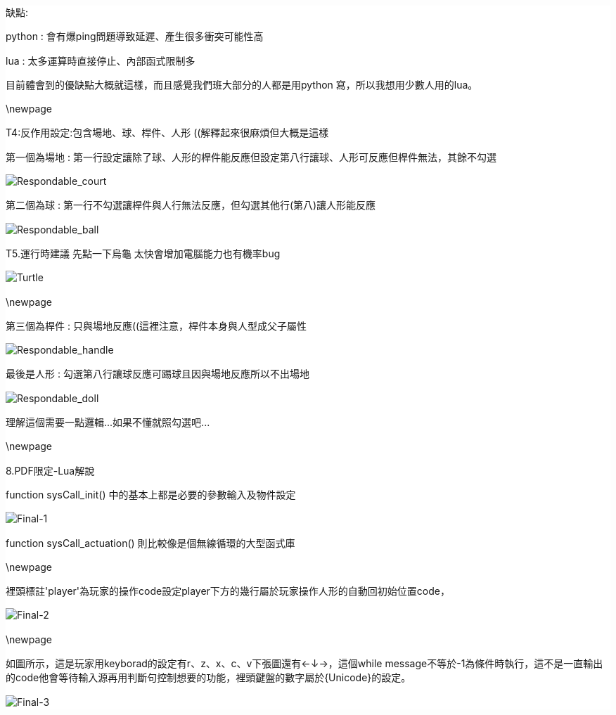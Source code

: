 缺點:

python : 會有爆ping問題導致延遲、產生很多衝突可能性高

lua : 太多運算時直接停止、內部函式限制多

目前體會到的優缺點大概就這樣，而且感覺我們班大部分的人都是用python 寫，所以我想用少數人用的lua。

\newpage

T4:反作用設定:包含場地、球、桿件、人形 ((解釋起來很麻煩但大概是這樣

第一個為場地 : 第一行設定讓除了球、人形的桿件能反應但設定第八行讓球、人形可反應但桿件無法，其餘不勾選

![Respondable_court](./vrep/Vrep-lua-6.png "Respondable_court")

第二個為球 : 第一行不勾選讓桿件與人行無法反應，但勾選其他行(第八)讓人形能反應

![Respondable_ball](./vrep/Vrep-lua-7.png "Respondable_ball")

T5.運行時建議 先點一下烏龜 太快會增加電腦能力也有機率bug

![Turtle](./vrep/Vrep-lua-10.png "Turtle")

\newpage

第三個為桿件 : 只與場地反應((這裡注意，桿件本身與人型成父子屬性

![Respondable_handle](./vrep/Vrep-lua-8.png "Respondable_handle")

最後是人形 : 勾選第八行讓球反應可踢球且因與場地反應所以不出場地

![Respondable_doll](./vrep/Vrep-lua-9.png "Respondable_doll")

理解這個需要一點邏輯...如果不懂就照勾選吧...


\newpage

8.PDF限定-Lua解說

function sysCall_init() 中的基本上都是必要的參數輸入及物件設定

![Final-1](./vrep/FTB-Final-1.png "FTB-Final-1")

function sysCall_actuation() 則比較像是個無線循環的大型函式庫

\newpage

裡頭標註'player'為玩家的操作code設定player下方的幾行屬於玩家操作人形的自動回初始位置code，

![Final-2](./vrep/FTB-Final-2.png "FTB-Final-2")

\newpage

如圖所示，這是玩家用keyborad的設定有r、z、x、c、v下張圖還有←↓→，這個while message不等於-1為條件時執行，這不是一直輸出的code他會等待輸入源再用判斷句控制想要的功能，裡頭鍵盤的數字屬於{Unicode}的設定。

![Final-3](./vrep/FTB-Final-3.png "FTB-Final-3")
